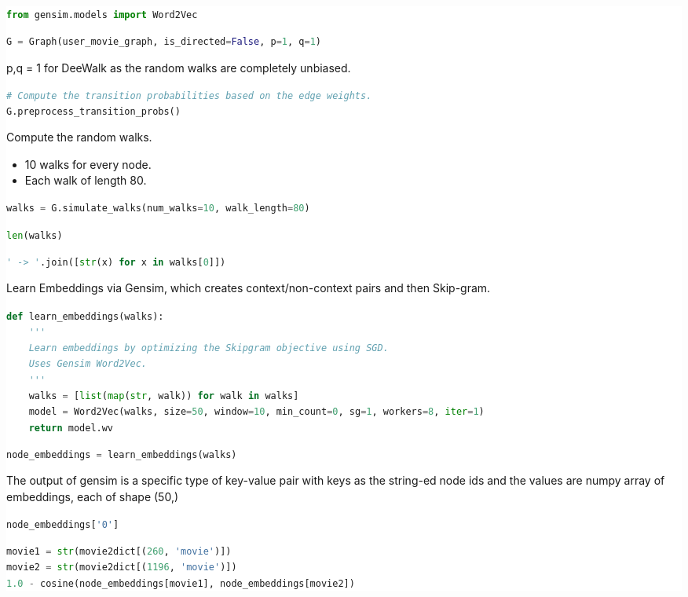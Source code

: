 
```python id="ra1o_1uqdzEg"
from gensim.models import Word2Vec
```

```python id="3CDjicONeANx"
G = Graph(user_movie_graph, is_directed=False, p=1, q=1)
```


p,q = 1 for DeeWalk as the random walks are completely unbiased. 


```python id="dmLtb2DoeF6o"
# Compute the transition probabilities based on the edge weights. 
G.preprocess_transition_probs()
```


Compute the random walks.
- 10 walks for every node.
- Each walk of length 80.


```python colab={"base_uri": "https://localhost:8080/"} id="vzo8PeLxeJMa" executionInfo={"status": "ok", "timestamp": 1621256339148, "user_tz": -330, "elapsed": 639052, "user": {"displayName": "Sparsh Agarwal", "photoUrl": "", "userId": "13037694610922482904"}} outputId="22e366b0-4e86-4580-f31b-e959cd9de3b8"
walks = G.simulate_walks(num_walks=10, walk_length=80)
```

```python colab={"base_uri": "https://localhost:8080/"} id="F0khP0gceZKV" executionInfo={"status": "ok", "timestamp": 1621256339155, "user_tz": -330, "elapsed": 638537, "user": {"displayName": "Sparsh Agarwal", "photoUrl": "", "userId": "13037694610922482904"}} outputId="bddb4932-c45b-4eee-f5f4-fd8398971a50"
len(walks)
```

```python colab={"base_uri": "https://localhost:8080/", "height": 86} id="dbQKm1Ffec7G" executionInfo={"status": "ok", "timestamp": 1621258616228, "user_tz": -330, "elapsed": 1320, "user": {"displayName": "Sparsh Agarwal", "photoUrl": "", "userId": "13037694610922482904"}} outputId="6db92e29-0568-44e7-ca8e-bf35673229e5"
' -> '.join([str(x) for x in walks[0]])
```


Learn Embeddings via Gensim, which creates context/non-context pairs and then Skip-gram.


```python id="A5-9EBUreeFl"
def learn_embeddings(walks):
    '''
    Learn embeddings by optimizing the Skipgram objective using SGD.
    Uses Gensim Word2Vec.
    '''
    walks = [list(map(str, walk)) for walk in walks]
    model = Word2Vec(walks, size=50, window=10, min_count=0, sg=1, workers=8, iter=1)
    return model.wv
```

```python id="gEIgJI3MeiKT"
node_embeddings = learn_embeddings(walks)
```


The output of gensim is a specific type of key-value pair with keys as the string-ed node ids and the values are numpy array of embeddings, each of shape (50,)


```python colab={"base_uri": "https://localhost:8080/"} id="uAWzWP-RejW_" executionInfo={"status": "ok", "timestamp": 1621259276182, "user_tz": -330, "elapsed": 98422, "user": {"displayName": "Sparsh Agarwal", "photoUrl": "", "userId": "13037694610922482904"}} outputId="5674eb2a-f00f-48ba-b687-4e6302199225"
node_embeddings['0']
```

```python colab={"base_uri": "https://localhost:8080/"} id="KN4lwEGuem7m" executionInfo={"status": "ok", "timestamp": 1621259276183, "user_tz": -330, "elapsed": 76605, "user": {"displayName": "Sparsh Agarwal", "photoUrl": "", "userId": "13037694610922482904"}} outputId="f6ccb6f5-2da3-49bd-ca84-b2ccf39be003"
movie1 = str(movie2dict[(260, 'movie')])
movie2 = str(movie2dict[(1196, 'movie')])
1.0 - cosine(node_embeddings[movie1], node_embeddings[movie2])
```
